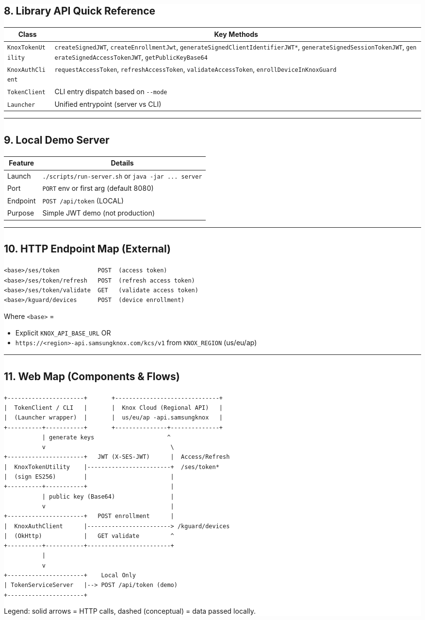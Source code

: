 ## 8. Library API Quick Reference
| Class | Key Methods |
|-------|-------------|
| `KnoxTokenUtility` | `createSignedJWT`, `createEnrollmentJwt`, `generateSignedClientIdentifierJWT*`, `generateSignedSessionTokenJWT`, `generateSignedAccessTokenJWT`, `getPublicKeyBase64` |
| `KnoxAuthClient` | `requestAccessToken`, `refreshAccessToken`, `validateAccessToken`, `enrollDeviceInKnoxGuard` |
| `TokenClient` | CLI entry dispatch based on `--mode` |
| `Launcher` | Unified entrypoint (server vs CLI) |

---
## 9. Local Demo Server
| Feature | Details |
|---------|---------|
| Launch | `./scripts/run-server.sh` or `java -jar ... server` |
| Port | `PORT` env or first arg (default 8080) |
| Endpoint | `POST /api/token` (LOCAL) |
| Purpose | Simple JWT demo (not production) |

---
## 10. HTTP Endpoint Map (External)
```
<base>/ses/token           POST  (access token)
<base>/ses/token/refresh   POST  (refresh access token)
<base>/ses/token/validate  GET   (validate access token)
<base>/kguard/devices      POST  (device enrollment)
```
Where `<base>` =
- Explicit `KNOX_API_BASE_URL` OR
- `https://<region>-api.samsungknox.com/kcs/v1` from `KNOX_REGION` (us/eu/ap)

---
## 11. Web Map (Components & Flows)
```
+----------------------+       +------------------------------+
|  TokenClient / CLI   |       |  Knox Cloud (Regional API)   |
|  (Launcher wrapper)  |       |  us/eu/ap -api.samsungknox   |
+----------+-----------+       +---------------+--------------+
           | generate keys                     ^
           v                                    \
+----------------------+   JWT (X-SES-JWT)      |  Access/Refresh
|  KnoxTokenUtility    |------------------------+  /ses/token*
|  (sign ES256)        |                        |
+----------+-----------+                        |
           | public key (Base64)                |
           v                                    |
+----------------------+   POST enrollment      |
|  KnoxAuthClient      |------------------------> /kguard/devices
|  (OkHttp)            |   GET validate         ^
+----------+-----------+------------------------+
           |                                        
           v
+----------------------+    Local Only
| TokenServiceServer   |--> POST /api/token (demo)
+----------------------+
```
Legend: solid arrows = HTTP calls, dashed (conceptual) = data passed locally.